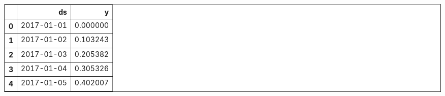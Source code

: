 <div>
<style scoped>
    .dataframe tbody tr th:only-of-type {
        vertical-align: middle;
    }

    .dataframe tbody tr th {
        vertical-align: top;
    }

    .dataframe thead th {
        text-align: right;
    }
</style>
<table border="1" class="dataframe">
  <thead>
    <tr style="text-align: right;">
      <th></th>
      <th>ds</th>
      <th>y</th>
    </tr>
  </thead>
  <tbody>
    <tr>
      <th>0</th>
      <td>2017-01-01</td>
      <td>0.000000</td>
    </tr>
    <tr>
      <th>1</th>
      <td>2017-01-02</td>
      <td>0.103243</td>
    </tr>
    <tr>
      <th>2</th>
      <td>2017-01-03</td>
      <td>0.205382</td>
    </tr>
    <tr>
      <th>3</th>
      <td>2017-01-04</td>
      <td>0.305326</td>
    </tr>
    <tr>
      <th>4</th>
      <td>2017-01-05</td>
      <td>0.402007</td>
    </tr>
  </tbody>
</table>
</div>
